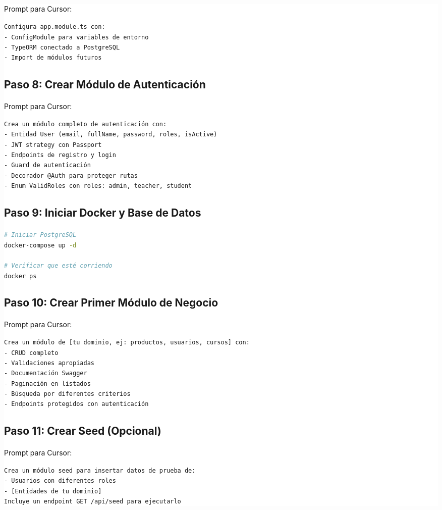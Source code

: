 Prompt para Cursor:

```
Configura app.module.ts con:
- ConfigModule para variables de entorno
- TypeORM conectado a PostgreSQL
- Import de módulos futuros
```

## Paso 8: Crear Módulo de Autenticación

Prompt para Cursor:

```
Crea un módulo completo de autenticación con:
- Entidad User (email, fullName, password, roles, isActive)
- JWT strategy con Passport
- Endpoints de registro y login
- Guard de autenticación
- Decorador @Auth para proteger rutas
- Enum ValidRoles con roles: admin, teacher, student
```

## Paso 9: Iniciar Docker y Base de Datos

```bash
# Iniciar PostgreSQL
docker-compose up -d

# Verificar que esté corriendo
docker ps
```

## Paso 10: Crear Primer Módulo de Negocio

Prompt para Cursor:

```
Crea un módulo de [tu dominio, ej: productos, usuarios, cursos] con:
- CRUD completo
- Validaciones apropiadas
- Documentación Swagger
- Paginación en listados
- Búsqueda por diferentes criterios
- Endpoints protegidos con autenticación
```

## Paso 11: Crear Seed (Opcional)

Prompt para Cursor:

```
Crea un módulo seed para insertar datos de prueba de:
- Usuarios con diferentes roles
- [Entidades de tu dominio]
Incluye un endpoint GET /api/seed para ejecutarlo
```
